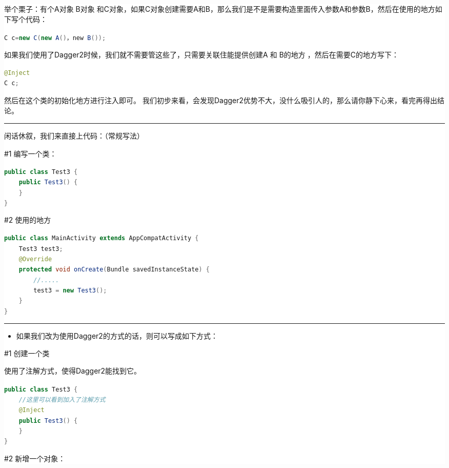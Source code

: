 举个栗子：有个A对象 B对象 和C对象，如果C对象创建需要A和B，那么我们是不是需要构造里面传入参数A和参数B，然后在使用的地方如下写个代码：

```java
C c=new C(new A()，new B());
```

如果我们使用了Dagger2时候，我们就不需要管这些了，只需要关联住能提供创建A 和 B的地方 ，然后在需要C的地方写下：

```java
@Inject
C c;
```

然后在这个类的初始化地方进行注入即可。
我们初步来看，会发现Dagger2优势不大，没什么吸引人的，那么请你静下心来，看完再得出结论。

----------
闲话休叙，我们来直接上代码：（常规写法）

#1 编写一个类：

```java
public class Test3 {
    public Test3() {
    }
}
```

#2 使用的地方

```java
public class MainActivity extends AppCompatActivity {
    Test3 test3;
    @Override
    protected void onCreate(Bundle savedInstanceState) {
        //.....
        test3 = new Test3();
    }
}
```


----------

 - 如果我们改为使用Dagger2的方式的话，则可以写成如下方式：

#1 创建一个类

使用了注解方式，使得Dagger2能找到它。

```java
public class Test3 {
    //这里可以看到加入了注解方式
    @Inject
    public Test3() {
    }
}
```

#2 新增一个对象：
